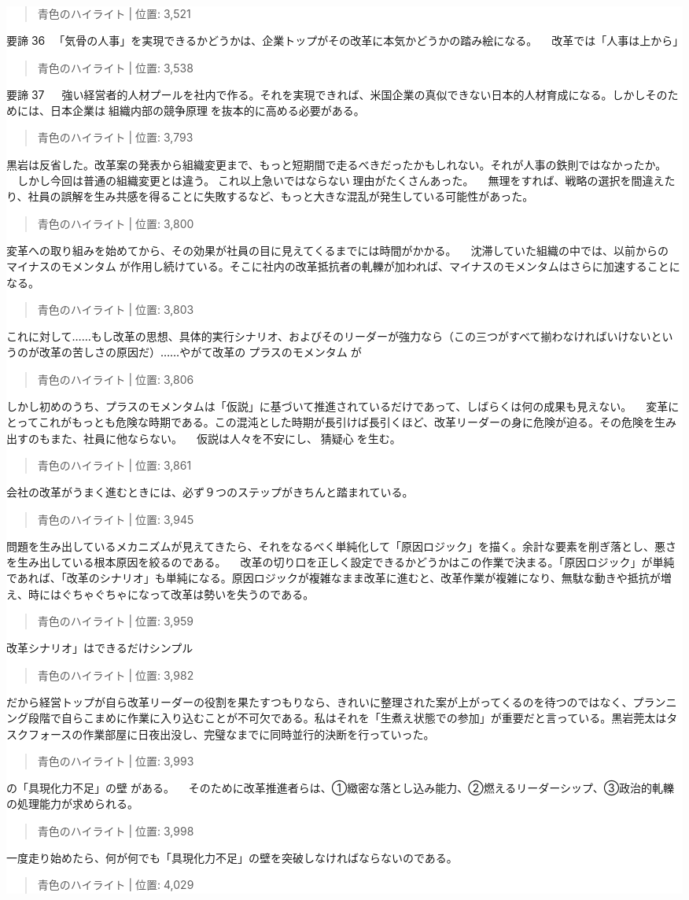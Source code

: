 
> 青色のハイライト | 位置: 3,521

要諦 36 　「気骨の人事」を実現できるかどうかは、企業トップがその改革に本気かどうかの踏み絵になる。 　改革では「人事は上から」


> 青色のハイライト | 位置: 3,538

要諦 37 　 強い経営者的人材プールを社内で作る。それを実現できれば、米国企業の真似できない日本的人材育成になる。しかしそのためには、日本企業は 組織内部の競争原理 を抜本的に高める必要がある。


> 青色のハイライト | 位置: 3,793

黒岩は反省した。改革案の発表から組織変更まで、もっと短期間で走るべきだったかもしれない。それが人事の鉄則ではなかったか。 　しかし今回は普通の組織変更とは違う。 これ以上急いではならない 理由がたくさんあった。 　無理をすれば、戦略の選択を間違えたり、社員の誤解を生み共感を得ることに失敗するなど、もっと大きな混乱が発生している可能性があった。


> 青色のハイライト | 位置: 3,800

変革への取り組みを始めてから、その効果が社員の目に見えてくるまでには時間がかかる。 　沈滞していた組織の中では、以前からの マイナスのモメンタム が作用し続けている。そこに社内の改革抵抗者の軋轢が加われば、マイナスのモメンタムはさらに加速することになる。


> 青色のハイライト | 位置: 3,803

これに対して……もし改革の思想、具体的実行シナリオ、およびそのリーダーが強力なら（この三つがすべて揃わなければいけないというのが改革の苦しさの原因だ）……やがて改革の プラスのモメンタム が


> 青色のハイライト | 位置: 3,806

しかし初めのうち、プラスのモメンタムは「仮説」に基づいて推進されているだけであって、しばらくは何の成果も見えない。 　変革にとってこれがもっとも危険な時期である。この混沌とした時期が長引けば長引くほど、改革リーダーの身に危険が迫る。その危険を生み出すのもまた、社員に他ならない。 　仮説は人々を不安にし、 猜疑心 を生む。


> 青色のハイライト | 位置: 3,861

会社の改革がうまく進むときには、必ず９つのステップがきちんと踏まれている。


> 青色のハイライト | 位置: 3,945

問題を生み出しているメカニズムが見えてきたら、それをなるべく単純化して「原因ロジック」を描く。余計な要素を削ぎ落とし、悪さを生み出している根本原因を絞るのである。 　改革の切り口を正しく設定できるかどうかはこの作業で決まる。「原因ロジック」が単純であれば、「改革のシナリオ」も単純になる。原因ロジックが複雑なまま改革に進むと、改革作業が複雑になり、無駄な動きや抵抗が増え、時にはぐちゃぐちゃになって改革は勢いを失うのである。


> 青色のハイライト | 位置: 3,959

改革シナリオ」はできるだけシンプル


> 青色のハイライト | 位置: 3,982

だから経営トップが自ら改革リーダーの役割を果たすつもりなら、きれいに整理された案が上がってくるのを待つのではなく、プランニング段階で自らこまめに作業に入り込むことが不可欠である。私はそれを「生煮え状態での参加」が重要だと言っている。黒岩莞太はタスクフォースの作業部屋に日夜出没し、完璧なまでに同時並行的決断を行っていった。


> 青色のハイライト | 位置: 3,993

の「具現化力不足」の壁 がある。 　そのために改革推進者らは、①緻密な落とし込み能力、②燃えるリーダーシップ、③政治的軋轢の処理能力が求められる。


> 青色のハイライト | 位置: 3,998

一度走り始めたら、何が何でも「具現化力不足」の壁を突破しなければならないのである。


> 青色のハイライト | 位置: 4,029
